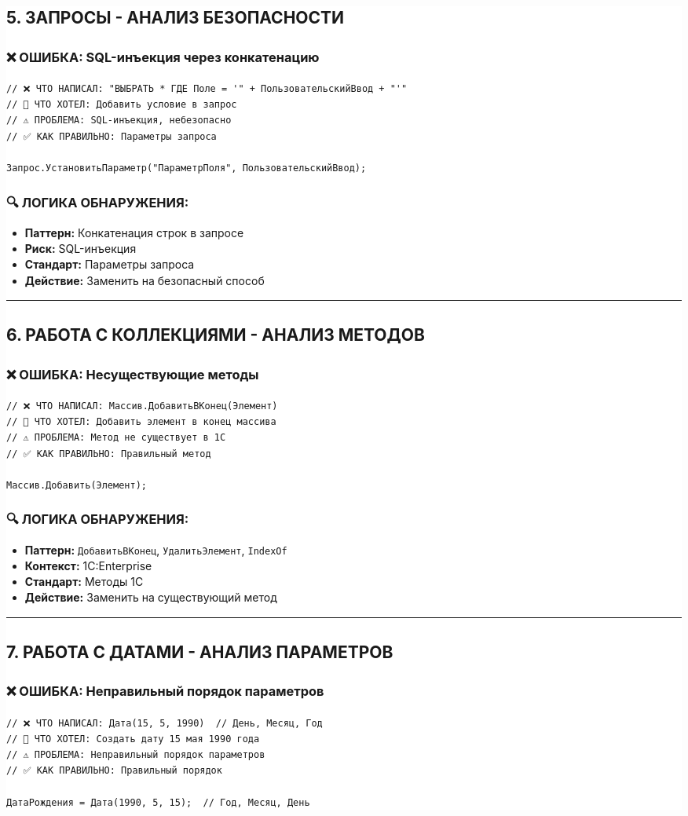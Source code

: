
## 5. **ЗАПРОСЫ - АНАЛИЗ БЕЗОПАСНОСТИ**

### ❌ **ОШИБКА: SQL-инъекция через конкатенацию**

```bsl
// ❌ ЧТО НАПИСАЛ: "ВЫБРАТЬ * ГДЕ Поле = '" + ПользовательскийВвод + "'"
// 🧠 ЧТО ХОТЕЛ: Добавить условие в запрос
// ⚠️ ПРОБЛЕМА: SQL-инъекция, небезопасно
// ✅ КАК ПРАВИЛЬНО: Параметры запроса

Запрос.УстановитьПараметр("ПараметрПоля", ПользовательскийВвод);
```

### 🔍 **ЛОГИКА ОБНАРУЖЕНИЯ:**

- **Паттерн:** Конкатенация строк в запросе
- **Риск:** SQL-инъекция
- **Стандарт:** Параметры запроса
- **Действие:** Заменить на безопасный способ

---

## 6. **РАБОТА С КОЛЛЕКЦИЯМИ - АНАЛИЗ МЕТОДОВ**

### ❌ **ОШИБКА: Несуществующие методы**

```bsl
// ❌ ЧТО НАПИСАЛ: Массив.ДобавитьВКонец(Элемент)
// 🧠 ЧТО ХОТЕЛ: Добавить элемент в конец массива
// ⚠️ ПРОБЛЕМА: Метод не существует в 1С
// ✅ КАК ПРАВИЛЬНО: Правильный метод

Массив.Добавить(Элемент);
```

### 🔍 **ЛОГИКА ОБНАРУЖЕНИЯ:**

- **Паттерн:** `ДобавитьВКонец`, `УдалитьЭлемент`, `IndexOf`
- **Контекст:** 1С:Enterprise
- **Стандарт:** Методы 1С
- **Действие:** Заменить на существующий метод

---

## 7. **РАБОТА С ДАТАМИ - АНАЛИЗ ПАРАМЕТРОВ**

### ❌ **ОШИБКА: Неправильный порядок параметров**

```bsl
// ❌ ЧТО НАПИСАЛ: Дата(15, 5, 1990)  // День, Месяц, Год
// 🧠 ЧТО ХОТЕЛ: Создать дату 15 мая 1990 года
// ⚠️ ПРОБЛЕМА: Неправильный порядок параметров
// ✅ КАК ПРАВИЛЬНО: Правильный порядок

ДатаРождения = Дата(1990, 5, 15);  // Год, Месяц, День
```
